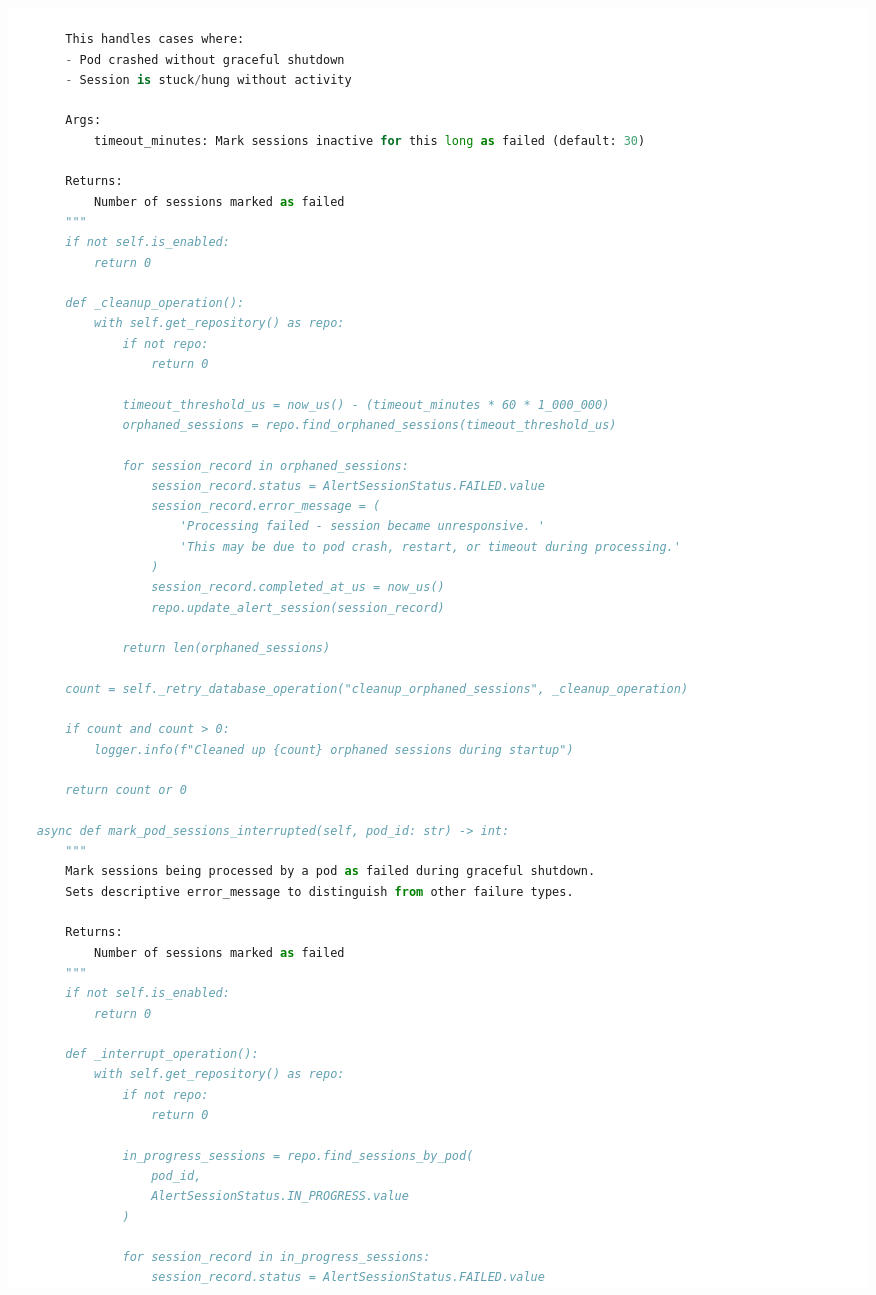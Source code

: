 ```python
        
        This handles cases where:
        - Pod crashed without graceful shutdown
        - Session is stuck/hung without activity
        
        Args:
            timeout_minutes: Mark sessions inactive for this long as failed (default: 30)
        
        Returns:
            Number of sessions marked as failed
        """
        if not self.is_enabled:
            return 0
        
        def _cleanup_operation():
            with self.get_repository() as repo:
                if not repo:
                    return 0
                
                timeout_threshold_us = now_us() - (timeout_minutes * 60 * 1_000_000)
                orphaned_sessions = repo.find_orphaned_sessions(timeout_threshold_us)
                
                for session_record in orphaned_sessions:
                    session_record.status = AlertSessionStatus.FAILED.value
                    session_record.error_message = (
                        'Processing failed - session became unresponsive. '
                        'This may be due to pod crash, restart, or timeout during processing.'
                    )
                    session_record.completed_at_us = now_us()
                    repo.update_alert_session(session_record)
                
                return len(orphaned_sessions)
        
        count = self._retry_database_operation("cleanup_orphaned_sessions", _cleanup_operation)
        
        if count and count > 0:
            logger.info(f"Cleaned up {count} orphaned sessions during startup")
        
        return count or 0
    
    async def mark_pod_sessions_interrupted(self, pod_id: str) -> int:
        """
        Mark sessions being processed by a pod as failed during graceful shutdown.
        Sets descriptive error_message to distinguish from other failure types.
        
        Returns:
            Number of sessions marked as failed
        """
        if not self.is_enabled:
            return 0
        
        def _interrupt_operation():
            with self.get_repository() as repo:
                if not repo:
                    return 0
                
                in_progress_sessions = repo.find_sessions_by_pod(
                    pod_id, 
                    AlertSessionStatus.IN_PROGRESS.value
                )
                
                for session_record in in_progress_sessions:
                    session_record.status = AlertSessionStatus.FAILED.value
```